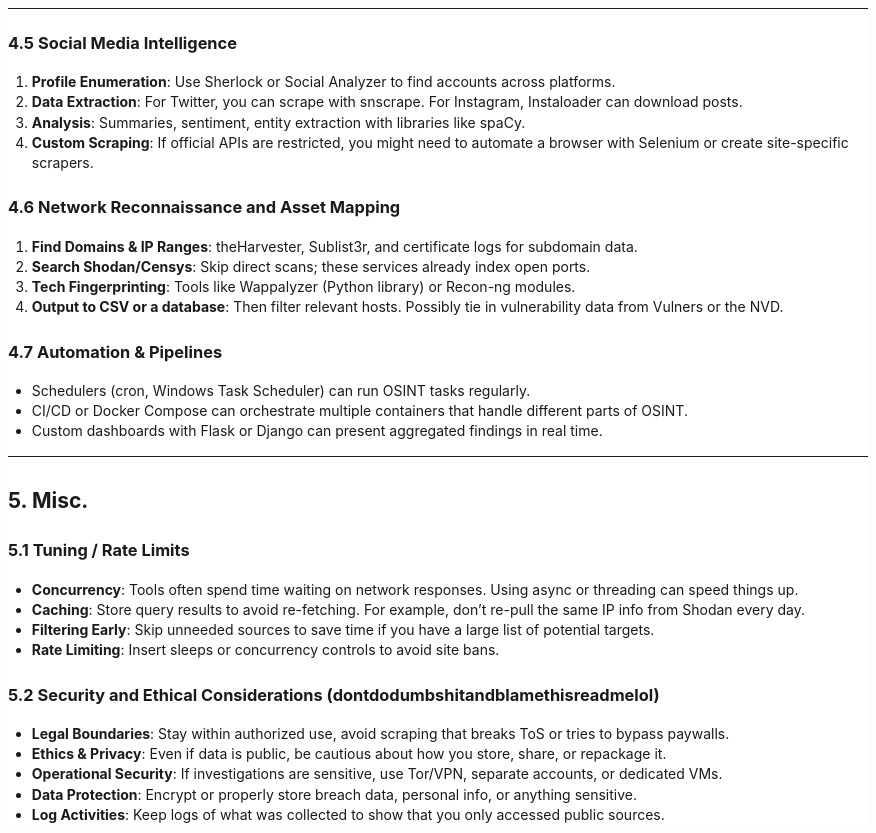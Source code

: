 -----

### 4.5 Social Media Intelligence

1.  **Profile Enumeration**: Use Sherlock or Social Analyzer to find accounts across platforms.
2.  **Data Extraction**: For Twitter, you can scrape with snscrape. For Instagram, Instaloader can download posts.
3.  **Analysis**: Summaries, sentiment, entity extraction with libraries like spaCy.
4.  **Custom Scraping**: If official APIs are restricted, you might need to automate a browser with Selenium or create site-specific scrapers.

### 4.6 Network Reconnaissance and Asset Mapping

1.  **Find Domains & IP Ranges**: theHarvester, Sublist3r, and certificate logs for subdomain data.
2.  **Search Shodan/Censys**: Skip direct scans; these services already index open ports.
3.  **Tech Fingerprinting**: Tools like Wappalyzer (Python library) or Recon-ng modules.
4.  **Output to CSV or a database**: Then filter relevant hosts. Possibly tie in vulnerability data from Vulners or the NVD.

### 4.7 Automation & Pipelines

  - Schedulers (cron, Windows Task Scheduler) can run OSINT tasks regularly.
  - CI/CD or Docker Compose can orchestrate multiple containers that handle different parts of OSINT.
  - Custom dashboards with Flask or Django can present aggregated findings in real time.

-----

## 5\. Misc.

### 5.1 Tuning / Rate Limits

  - **Concurrency**: Tools often spend time waiting on network responses. Using async or threading can speed things up.
  - **Caching**: Store query results to avoid re-fetching. For example, don’t re-pull the same IP info from Shodan every day.
  - **Filtering Early**: Skip unneeded sources to save time if you have a large list of potential targets.
  - **Rate Limiting**: Insert sleeps or concurrency controls to avoid site bans.

### 5.2 Security and Ethical Considerations (dontdodumbshitandblamethisreadmelol)

  - **Legal Boundaries**: Stay within authorized use, avoid scraping that breaks ToS or tries to bypass paywalls.
  - **Ethics & Privacy**: Even if data is public, be cautious about how you store, share, or repackage it.
  - **Operational Security**: If investigations are sensitive, use Tor/VPN, separate accounts, or dedicated VMs.
  - **Data Protection**: Encrypt or properly store breach data, personal info, or anything sensitive.
  - **Log Activities**: Keep logs of what was collected to show that you only accessed public sources.
